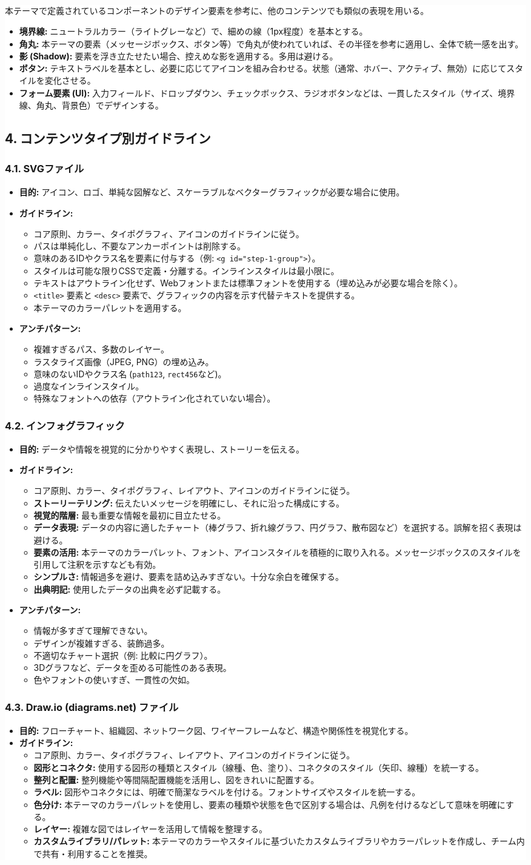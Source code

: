 本テーマで定義されているコンポーネントのデザイン要素を参考に、他のコンテンツでも類似の表現を用いる。

* **境界線:** ニュートラルカラー（ライトグレーなど）で、細めの線（1px程度）を基本とする。
* **角丸:** 本テーマの要素（メッセージボックス、ボタン等）で角丸が使われていれば、その半径を参考に適用し、全体で統一感を出す。
* **影 (Shadow):** 要素を浮き立たせたい場合、控えめな影を適用する。多用は避ける。
* **ボタン:** テキストラベルを基本とし、必要に応じてアイコンを組み合わせる。状態（通常、ホバー、アクティブ、無効）に応じてスタイルを変化させる。
* **フォーム要素 (UI):** 入力フィールド、ドロップダウン、チェックボックス、ラジオボタンなどは、一貫したスタイル（サイズ、境界線、角丸、背景色）でデザインする。

## 4. コンテンツタイプ別ガイドライン

### 4.1. SVGファイル

* **目的:** アイコン、ロゴ、単純な図解など、スケーラブルなベクターグラフィックが必要な場合に使用。
* **ガイドライン:**
    * コア原則、カラー、タイポグラフィ、アイコンのガイドラインに従う。
    * パスは単純化し、不要なアンカーポイントは削除する。
    * 意味のあるIDやクラス名を要素に付与する（例: `<g id="step-1-group">`）。
    * スタイルは可能な限りCSSで定義・分離する。インラインスタイルは最小限に。
    * テキストはアウトライン化せず、Webフォントまたは標準フォントを使用する（埋め込みが必要な場合を除く）。
    * `<title>` 要素と `<desc>` 要素で、グラフィックの内容を示す代替テキストを提供する。
    * 本テーマのカラーパレットを適用する。

* **アンチパターン:**
    * 複雑すぎるパス、多数のレイヤー。
    * ラスタライズ画像（JPEG, PNG）の埋め込み。
    * 意味のないIDやクラス名 (`path123`, `rect456`など)。
    * 過度なインラインスタイル。
    * 特殊なフォントへの依存（アウトライン化されていない場合）。

### 4.2. インフォグラフィック

* **目的:** データや情報を視覚的に分かりやすく表現し、ストーリーを伝える。
* **ガイドライン:**
    * コア原則、カラー、タイポグラフィ、レイアウト、アイコンのガイドラインに従う。
    * **ストーリーテリング:** 伝えたいメッセージを明確にし、それに沿った構成にする。
    * **視覚的階層:** 最も重要な情報を最初に目立たせる。
    * **データ表現:** データの内容に適したチャート（棒グラフ、折れ線グラフ、円グラフ、散布図など）を選択する。誤解を招く表現は避ける。
    * **要素の活用:** 本テーマのカラーパレット、フォント、アイコンスタイルを積極的に取り入れる。メッセージボックスのスタイルを引用して注釈を示すなども有効。
    * **シンプルさ:** 情報過多を避け、要素を詰め込みすぎない。十分な余白を確保する。
    * **出典明記:** 使用したデータの出典を必ず記載する。

* **アンチパターン:**
    * 情報が多すぎて理解できない。
    * デザインが複雑すぎる、装飾過多。
    * 不適切なチャート選択（例: 比較に円グラフ）。
    * 3Dグラフなど、データを歪める可能性のある表現。
    * 色やフォントの使いすぎ、一貫性の欠如。

### 4.3. Draw.io (diagrams.net) ファイル

* **目的:** フローチャート、組織図、ネットワーク図、ワイヤーフレームなど、構造や関係性を視覚化する。
* **ガイドライン:**
    * コア原則、カラー、タイポグラフィ、レイアウト、アイコンのガイドラインに従う。
    * **図形とコネクタ:** 使用する図形の種類とスタイル（線種、色、塗り）、コネクタのスタイル（矢印、線種）を統一する。
    * **整列と配置:** 整列機能や等間隔配置機能を活用し、図をきれいに配置する。
    * **ラベル:** 図形やコネクタには、明確で簡潔なラベルを付ける。フォントサイズやスタイルを統一する。
    * **色分け:** 本テーマのカラーパレットを使用し、要素の種類や状態を色で区別する場合は、凡例を付けるなどして意味を明確にする。
    * **レイヤー:** 複雑な図ではレイヤーを活用して情報を整理する。
    * **カスタムライブラリ/パレット:** 本テーマのカラーやスタイルに基づいたカスタムライブラリやカラーパレットを作成し、チーム内で共有・利用することを推奨。
